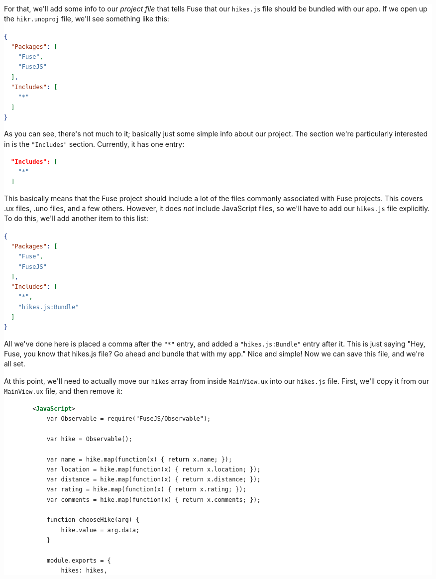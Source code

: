 For that, we'll add some info to our _project file_ that tells Fuse that our `hikes.js` file should be bundled with our app. If we open up the `hikr.unoproj` file, we'll see something like this:

```json
{
  "Packages": [
    "Fuse",
    "FuseJS"
  ],
  "Includes": [
    "*"
  ]
}

```

As you can see, there's not much to it; basically just some simple info about our project. The section we're particularly interested in is the `"Includes"` section. Currently, it has one entry:

```json
  "Includes": [
    "*"
  ]
```

This basically means that the Fuse project should include a lot of the files commonly associated with Fuse projects. This covers .ux files, .uno files, and a few others. However, it does _not_ include JavaScript files, so we'll have to add our `hikes.js` file explicitly. To do this, we'll add another item to this list:

```json
{
  "Packages": [
    "Fuse",
    "FuseJS"
  ],
  "Includes": [
    "*",
    "hikes.js:Bundle"
  ]
}
```

All we've done here is placed a comma after the `"*"` entry, and added a `"hikes.js:Bundle"` entry after it. This is just saying "Hey, Fuse, you know that hikes.js file? Go ahead and bundle that with my app." Nice and simple! Now we can save this file, and we're all set.

At this point, we'll need to actually move our `hikes` array from inside `MainView.ux` into our `hikes.js` file. First, we'll copy it from our `MainView.ux` file, and then remove it:

```xml
		<JavaScript>
			var Observable = require("FuseJS/Observable");

			var hike = Observable();

			var name = hike.map(function(x) { return x.name; });
			var location = hike.map(function(x) { return x.location; });
			var distance = hike.map(function(x) { return x.distance; });
			var rating = hike.map(function(x) { return x.rating; });
			var comments = hike.map(function(x) { return x.comments; });

			function chooseHike(arg) {
				hike.value = arg.data;
			}

			module.exports = {
				hikes: hikes,

```
